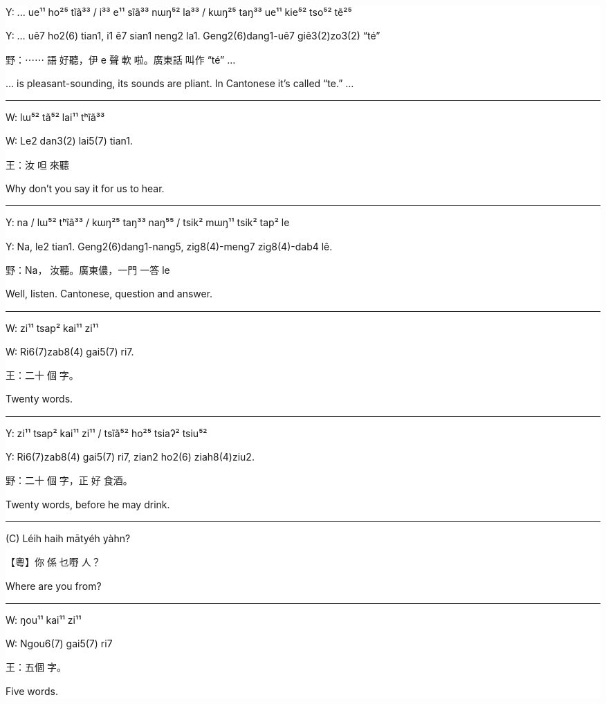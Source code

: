 Y: ... ue¹¹ ho²⁵ tĩã³³ / i³³ e¹¹ sĩã³³ nɯŋ⁵² la³³ / kɯŋ²⁵ taŋ³³ ue¹¹ kie⁵² tso⁵² tẽ²⁵

Y: … uê7 ho2(6) tian1, i1 ê7 sian1 neng2 la1. Geng2(6)dang1-uê7 giê3(2)zo3(2) “té”

野：⋯⋯ 語 好聽，伊 e 聲 軟 啦。廣東話 叫作 “té” …

… is pleasant-sounding, its sounds are pliant. In Cantonese it’s called “te.” …

<hr />

W: lɯ⁵² tã⁵² lai¹¹ tʰĩã³³

W: Le2 dan3(2) lai5(7) tian1.

王：汝 呾 來聽

Why don’t you say it for us to hear.

<hr />

Y: na / lɯ⁵² tʰĩã³³ / kɯŋ²⁵ taŋ³³ naŋ⁵⁵ / tsik² mɯŋ¹¹ tsik² tap² le

Y: Na, le2 tian1. Geng2(6)dang1-nang5, zig8(4)-meng7 zig8(4)-dab4 lê.

野：Na， 汝聽。廣東儂，一門 一答 le

Well, listen. Cantonese, question and answer.

<hr />

W: zi¹¹ tsap² kai¹¹ zi¹¹

W: Ri6(7)zab8(4) gai5(7) ri7.

王：二十 個 字。

Twenty words.

<hr />

Y: zi¹¹ tsap² kai¹¹ zi¹¹ / tsĩã⁵² ho²⁵ tsiaʔ² tsiu⁵²

Y: Ri6(7)zab8(4) gai5(7) ri7, zian2 ho2(6) ziah8(4)ziu2.

野：二十 個 字，正 好 食酒。

Twenty words, before he may drink.

<hr />

(C) Léih haih mātyéh yàhn?

【粵】你 係 乜嘢 人？

Where are you from?

<hr />

W: ŋou¹¹ kai¹¹ zi¹¹

W: Ngou6(7) gai5(7) ri7

王：五個 字。

Five words.
